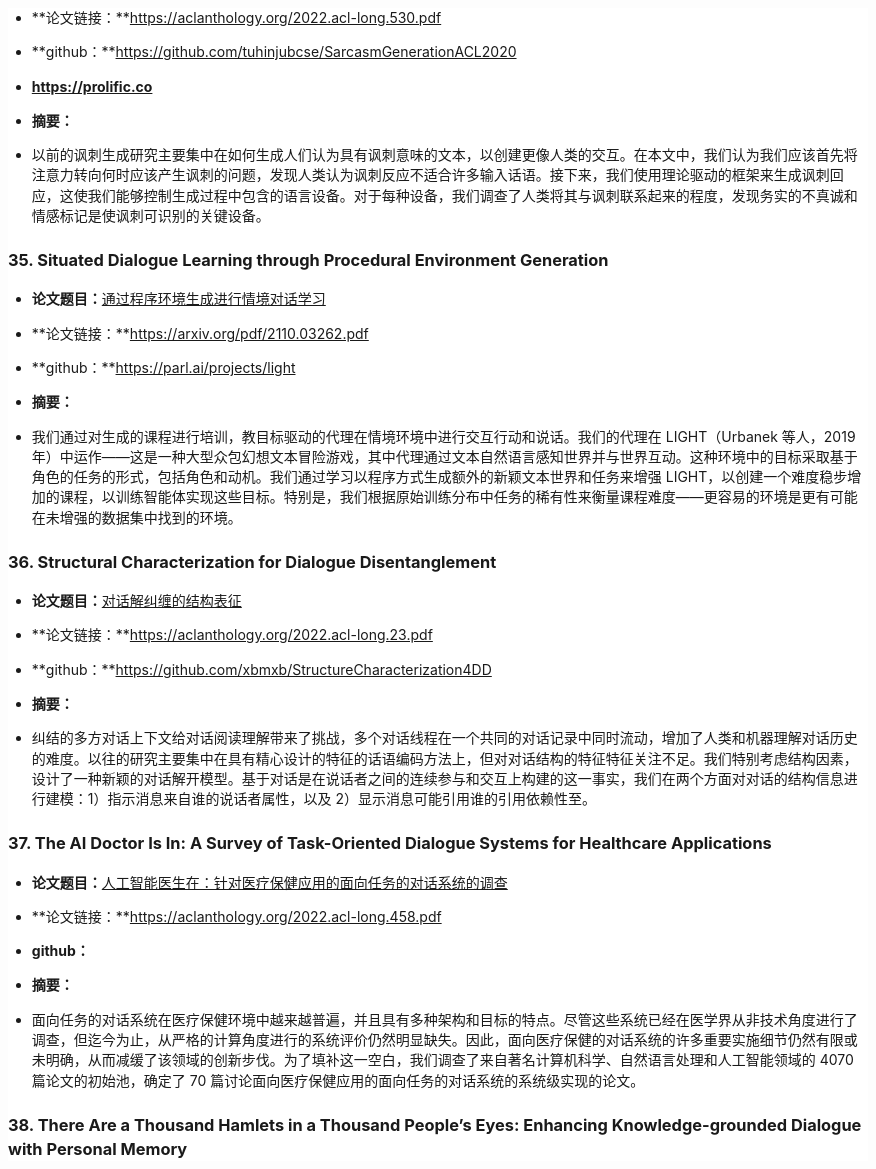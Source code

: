 -  **论文链接：**https://aclanthology.org/2022.acl-long.530.pdf

-  **github：**https://github.com/tuhinjubcse/SarcasmGenerationACL2020

-  **https://prolific.co** 

-  **摘要：**

-  以前的讽刺生成研究主要集中在如何生成人们认为具有讽刺意味的文本，以创建更像人类的交互。在本文中，我们认为我们应该首先将注意力转向何时应该产生讽刺的问题，发现人类认为讽刺反应不适合许多输入话语。接下来，我们使用理论驱动的框架来生成讽刺回应，这使我们能够控制生成过程中包含的语言设备。对于每种设备，我们调查了人类将其与讽刺联系起来的程度，发现务实的不真诚和情感标记是使讽刺可识别的关键设备。

### 35. Situated Dialogue Learning through Procedural Environment Generation

-  **论文题目：**[通过程序环境生成进行情境对话学习](https://arxiv.org/abs/2203.08979)

-  **论文链接：**https://arxiv.org/pdf/2110.03262.pdf

-  **github：**https://parl.ai/projects/light

-  **摘要：**

-  我们通过对生成的课程进行培训，教目标驱动的代理在情境环境中进行交互行动和说话。我们的代理在 LIGHT（Urbanek 等人，2019 年）中运作——这是一种大型众包幻想文本冒险游戏，其中代理通过文本自然语言感知世界并与世界互动。这种环境中的目标采取基于角色的任务的形式，包括角色和动机。我们通过学习以程序方式生成额外的新颖文本世界和任务来增强 LIGHT，以创建一个难度稳步增加的课程，以训练智能体实现这些目标。特别是，我们根据原始训练分布中任务的稀有性来衡量课程难度——更容易的环境是更有可能在未增强的数据集中找到的环境。

### 36. Structural Characterization for Dialogue Disentanglement

-  **论文题目：**[对话解纠缠的结构表征](https://aclanthology.org/2022.acl-long.23/)

-  **论文链接：**https://aclanthology.org/2022.acl-long.23.pdf

-  **github：**https://github.com/xbmxb/StructureCharacterization4DD 

-  **摘要：**

-  纠结的多方对话上下文给对话阅读理解带来了挑战，多个对话线程在一个共同的对话记录中同时流动，增加了人类和机器理解对话历史的难度。以往的研究主要集中在具有精心设计的特征的话语编码方法上，但对对话结构的特征特征关注不足。我们特别考虑结构因素，设计了一种新颖的对话解开模型。基于对话是在说话者之间的连续参与和交互上构建的这一事实，我们在两个方面对对话的结构信息进行建模：1）指示消息来自谁的说话者属性，以及 2）显示消息可能引用谁的引用依赖性至。

### 37. The AI Doctor Is In: A Survey of Task-Oriented Dialogue Systems for Healthcare Applications

-  **论文题目：**[人工智能医生在：针对医疗保健应用的面向任务的对话系统的调查](https://arxiv.org/abs/2203.08979)

-  **论文链接：**https://aclanthology.org/2022.acl-long.458.pdf

-  **github：**

-  **摘要：**

-  面向任务的对话系统在医疗保健环境中越来越普遍，并且具有多种架构和目标的特点。尽管这些系统已经在医学界从非技术角度进行了调查，但迄今为止，从严格的计算角度进行的系统评价仍然明显缺失。因此，面向医疗保健的对话系统的许多重要实施细节仍然有限或未明确，从而减缓了该领域的创新步伐。为了填补这一空白，我们调查了来自著名计算机科学、自然语言处理和人工智能领域的 4070 篇论文的初始池，确定了 70 篇讨论面向医疗保健应用的面向任务的对话系统的系统级实现的论文。

### 38. There Are a Thousand Hamlets in a Thousand People’s Eyes: Enhancing Knowledge-grounded Dialogue with Personal Memory
